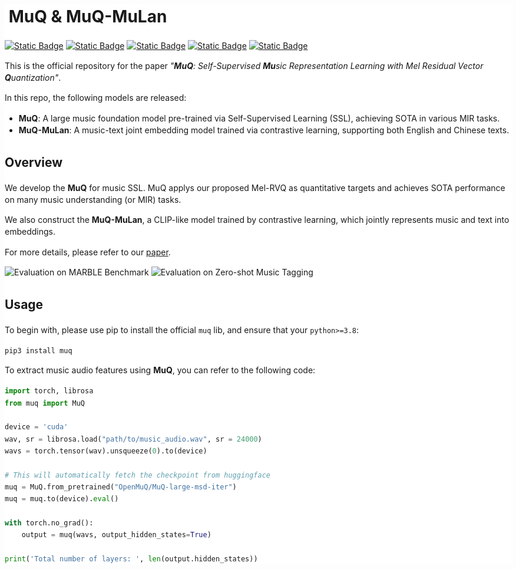 # <img src="images/muq-logo.jpeg" alt="" height="24px"> MuQ & MuQ-MuLan

<div>
  <a href='#'><img alt="Static Badge" src="https://img.shields.io/badge/Python-3.8%2B-blue?logo=python&logoColor=white"></a>
  <a href='https://arxiv.org/'><img alt="Static Badge" src="https://img.shields.io/badge/arXiv-Upcoming-%23b31b1b?logo=arxiv&link=https%3A%2F%2Farxiv.org%2F"></a>
  <a href='https://huggingface.co/OpenMuQ'><img alt="Static Badge" src="https://img.shields.io/badge/huggingface-OpenMuQ-%23FFD21E?logo=huggingface&link=https%3A%2F%2Fhuggingface.co%2FOpenMuQ"></a>
  <a href='https://pytorch.org/'><img alt="Static Badge" src="https://img.shields.io/badge/framework-PyTorch-%23EE4C2C?logo=pytorch"></a>
  <a href='https://pypi.org/project/muq'><img alt="Static Badge" src="https://img.shields.io/badge/pip%20install-muq-green?logo=PyPI&logoColor=white&link=https%3A%2F%2Fpypi.org%2Fproject%2Fmuq"></a>
</div>

This is the official repository for the paper *"**MuQ**: Self-Supervised **Mu**sic Representation Learning
 with Mel Residual Vector **Q**uantization"*.

In this repo, the following models are released:

- **MuQ**: A large music foundation model pre-trained via Self-Supervised Learning (SSL), achieving SOTA in various MIR tasks.
- **MuQ-MuLan**: A music-text joint embedding model trained via contrastive learning, supporting both English and Chinese texts.

## Overview

We develop the **MuQ** for music SSL. MuQ applys our proposed Mel-RVQ as quantitative targets and achieves SOTA performance on many music understanding (or MIR) tasks. 

We also construct the **MuQ-MuLan**, a CLIP-like model trained by contrastive learning, which jointly represents music and text into embeddings.

For more details, please refer to our [paper](https://arxiv.org/).

<div>
  <img src="images/radar.jpg" width="45%" alt="Evaluation on MARBLE Benchmark">
  <img src="images/tagging.jpg" width="45%" alt="Evaluation on Zero-shot Music Tagging">
</div>

## Usage

To begin with, please use pip to install the official `muq` lib, and ensure that your `python>=3.8`:
```bash
pip3 install muq
```

To extract music audio features using **MuQ**, you can refer to the following code:
```python
import torch, librosa
from muq import MuQ

device = 'cuda'
wav, sr = librosa.load("path/to/music_audio.wav", sr = 24000)
wavs = torch.tensor(wav).unsqueeze(0).to(device) 

# This will automatically fetch the checkpoint from huggingface
muq = MuQ.from_pretrained("OpenMuQ/MuQ-large-msd-iter")
muq = muq.to(device).eval()

with torch.no_grad():
    output = muq(wavs, output_hidden_states=True)

print('Total number of layers: ', len(output.hidden_states))
```